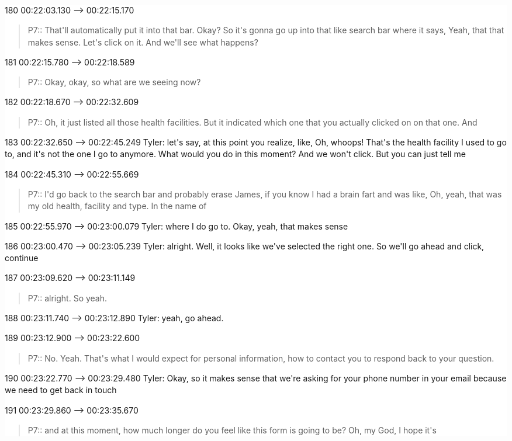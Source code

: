 180
00:22:03.130 --> 00:22:15.170
> P7:: That'll automatically put it into that bar. Okay? So it's gonna go up into that like search bar where it says, Yeah, that that makes sense. Let's click on it. And we'll see what happens?

181
00:22:15.780 --> 00:22:18.589
> P7:: Okay, okay, so what are we seeing now?

182
00:22:18.670 --> 00:22:32.609
> P7:: Oh, it just listed all those health facilities. But it indicated which one that you actually clicked on on that one. And

183
00:22:32.650 --> 00:22:45.249
Tyler: let's say, at this point you realize, like, Oh, whoops! That's the health facility I used to go to, and it's not the one I go to anymore. What would you do in this moment? And we won't click. But you can just tell me

184
00:22:45.310 --> 00:22:55.669
> P7:: I'd go back to the search bar and probably erase James, if you know I had a brain fart and was like, Oh, yeah, that was my old health, facility and type. In the name of

185
00:22:55.970 --> 00:23:00.079
Tyler: where I do go to. Okay, yeah, that makes sense

186
00:23:00.470 --> 00:23:05.239
Tyler: alright. Well, it looks like we've selected the right one. So we'll go ahead and click, continue

187
00:23:09.620 --> 00:23:11.149
> P7:: alright. So yeah.

188
00:23:11.740 --> 00:23:12.890
Tyler: yeah, go ahead.

189
00:23:12.900 --> 00:23:22.600
> P7:: No. Yeah. That's what I would expect for personal information, how to contact you to respond back to your question.

190
00:23:22.770 --> 00:23:29.480
Tyler: Okay, so it makes sense that we're asking for your phone number in your email because we need to get back in touch

191
00:23:29.860 --> 00:23:35.670
> P7:: and at this moment, how much longer do you feel like this form is going to be? Oh, my God, I hope it's

